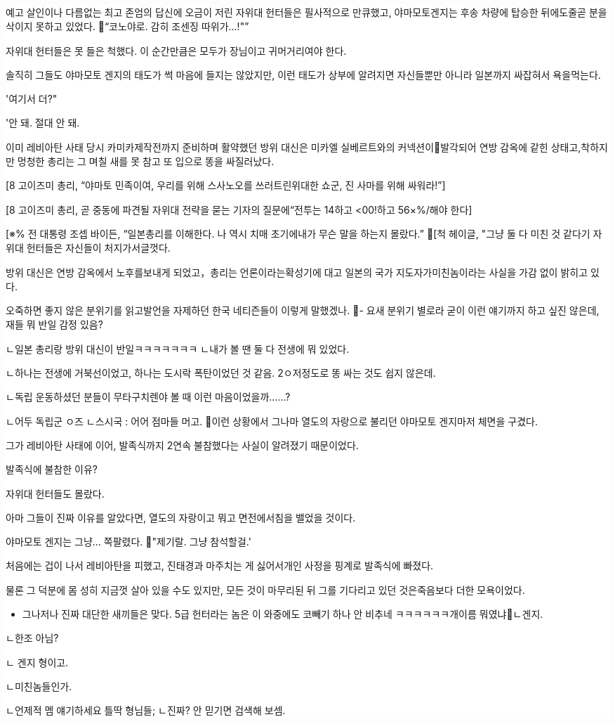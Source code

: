 예고 살인이나 다름없는 최고 존엄의 답신에 오금이 저린 자위대 헌터들은 필사적으로 만큐했고, 야마모토겐지는 후송 차량에 탑승한 뒤에도줄곧 분을 삭이지 못하고 있었다.
“코노야로. 감히 조센징 따위가…!"”

자위대 헌터들은 못 들은 척했다.
이 순간만큼은 모두가 장님이고 귀머거리여야 한다.

솔직히 그들도 야마모토 겐지의 태도가 썩 마음에 들지는 않았지만, 이런 태도가 상부에 알려지면 자신들뿐만 아니라 일본까지 싸잡혀서 욕을먹는다.

'여기서 더?"

'안 돼. 절대 안 돼.

이미 레비아탄 사태 당시 카미카제작전까지 준비하며 활약했던 방위 대신은 미카엘 실베르트와의 커넥션이발각되어 연방 감옥에 같힌 상태고,착하지만 멍청한 총리는 그 며칠 새를 못 참고 또 입으로 똥을 싸질러났다.

[8 고이즈미 총리, “야마토 민족이여, 우리를 위해 스사노오를 쓰러트린위대한 쇼군, 진 사마를 위해 싸워라!”]

[8 고이즈미 총리, 곧 중동에 파견될 자위대 전략을 묻는 기자의 질문에“전투는 14하고 <00!하고 56×%/해야 한다]

[※% 전 대통령 조셉 바이든, “일본총리를 이해한다. 나 역시 치매 초기에내가 무슨 말을 하는지 몰랐다.”
[척 헤이글, "그냥 둘 다 미친 것 같다기
자위대 헌터들은 자신들이 처지가서글껏다.

방위 대신은 연방 감옥에서 노후를보내게 되었고，총리는 언론이라는확성기에 대고 일본의 국가 지도자가미친놈이라는 사실을 가감 없이 밝히고 있다.

오죽하면 좋지 않은 분위기를 읽고발언을 자제하던 한국 네티즌들이 이렇게 말했겠나.
- 요새 분위기 별로라 굳이 이런 얘기까지 하고 싶진 않은데, 재들 뭐 반일 감정 있음?

ㄴ일본 총리랑 방위 대신이 반일ㅋㅋㅋㅋㅋㅋㅋ
ㄴ내가 볼 땐 둘 다 전생에 뭐 있었다.

ㄴ하나는 전생에 거북선이었고, 하나는 도시락 폭탄이었던 것 같음. 2ㅇ저정도로 똥 싸는 것도 쉽지 않은데.

ㄴ독립 운동하셨던 분들이 무타구치렌야 볼 때 이런 마음이었을까……?

ㄴ어두 독립군 ㅇ즈
ㄴ스시국 : 어어 점마들 머고.
이런 상황에서 그나마 열도의 자랑으로 불리던 야마모토 겐지마저 체면을 구겼다.

그가 레비아탄 사태에 이어, 발족식까지 2연속 불참했다는 사실이 알려졌기 때문이었다.

발족식에 불참한 이유?

자위대 헌터들도 몰랐다.

아마 그들이 진짜 이유를 알았다면, 열도의 자랑이고 뭐고 면전에서침을 밸었을 것이다.

야마모토 겐지는 그냥… 쪽팔렸다.
"제기랄. 그냥 참석할걸.'

처음에는 겁이 나서 레비아탄을 피했고, 진태경과 마주치는 게 싫어서개인 사정을 핑계로 발족식에 빠졌다.

물론 그 덕분에 몸 성히 지금껏 살아 있을 수도 있지만, 모든 것이 마무리된 뒤 그를 기다리고 있던 것은죽음보다 더한 모욕이었다.

- 그나저나 진짜 대단한 새끼들은 맞다. 5급 헌터라는 놈은 이 와중에도 코빼기 하나 안 비추네 ㅋㅋㅋㅋㅋㅋ개이름 뭐였냐ㄴ겐지.

ㄴ한조 아님?

ㄴ 겐지 형이고.

ㄴ미친놈들인가.

ㄴ언제적 멤 얘기하세요 틀딱 형님들;
ㄴ진짜? 안 믿기면 검색해 보셈.
